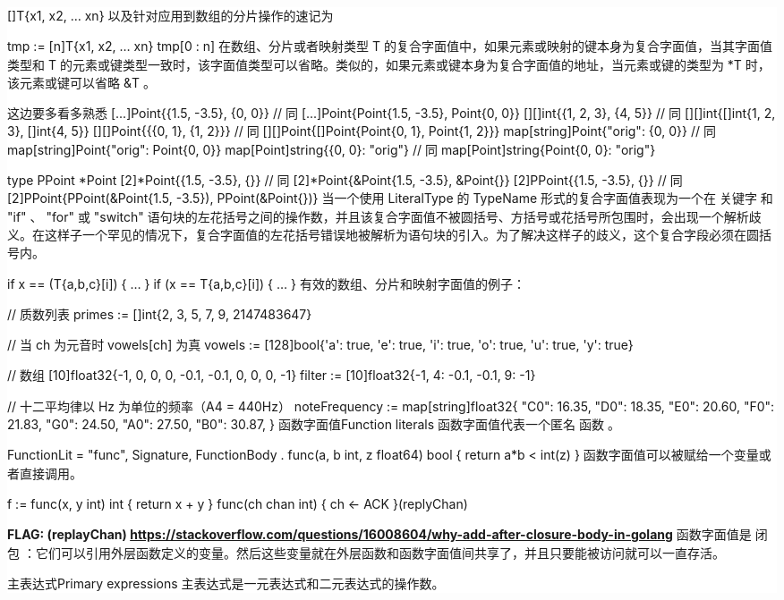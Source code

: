 []T{x1, x2, … xn}
以及针对应用到数组的分片操作的速记为

tmp := [n]T{x1, x2, … xn}
tmp[0 : n]
在数组、分片或者映射类型 T 的复合字面值中，如果元素或映射的键本身为复合字面值，当其字面值类型和 T 的元素或键类型一致时，该字面值类型可以省略。类似的，如果元素或键本身为复合字面值的地址，当元素或键的类型为 *T 时，该元素或键可以省略 &T 。

这边要多看多熟悉
[...]Point\{\{1.5, -3.5}, {0, 0}\}     // 同 [...]Point{Point{1.5, -3.5}, Point{0, 0}\}
[][]int\{\{1, 2, 3}, {4, 5}\}          // 同 [][]int{[]int{1, 2, 3}, []int{4, 5}\}
[][]Point\{\{\{0, 1}, {1, 2}\}\}         // 同 [][]Point{[]Point{Point{0, 1}, Point{1, 2}\}\}
map[string]Point{"orig": {0, 0}\}    // 同 map[string]Point{"orig": Point{0, 0}\}
map[Point]string{\{0, 0}: "orig"}    // 同 map[Point]string{Point{0, 0}: "orig"}

type PPoint *Point
[2]*Point{\{1.5, -3.5}, {\}\}          // 同 [2]*Point{&Point{1.5, -3.5}, &Point{}\}
[2]PPoint{\{1.5, -3.5}, {\}\}          // 同 [2]PPoint{PPoint(&Point{1.5, -3.5}), PPoint(&Point{})}
当一个使用 LiteralType 的 TypeName 形式的复合字面值表现为一个在 关键字 和 "if" 、 "for" 或 "switch" 语句块的左花括号之间的操作数，并且该复合字面值不被圆括号、方括号或花括号所包围时，会出现一个解析歧义。在这样子一个罕见的情况下，复合字面值的左花括号错误地被解析为语句块的引入。为了解决这样子的歧义，这个复合字段必须在圆括号内。

if x == (T{a,b,c}[i]) { … }
if (x == T{a,b,c}[i]) { … }
有效的数组、分片和映射字面值的例子：

// 质数列表
primes := []int{2, 3, 5, 7, 9, 2147483647}

// 当 ch 为元音时 vowels[ch] 为真
vowels := [128]bool{'a': true, 'e': true, 'i': true, 'o': true, 'u': true, 'y': true}

// 数组 [10]float32{-1, 0, 0, 0, -0.1, -0.1, 0, 0, 0, -1}
filter := [10]float32{-1, 4: -0.1, -0.1, 9: -1}

// 十二平均律以 Hz 为单位的频率（A4 = 440Hz）
noteFrequency := map[string]float32{
  "C0": 16.35, "D0": 18.35, "E0": 20.60, "F0": 21.83,
  "G0": 24.50, "A0": 27.50, "B0": 30.87,
}
函数字面值Function literals
函数字面值代表一个匿名 函数 。

FunctionLit = "func", Signature, FunctionBody .
func(a, b int, z float64) bool { return a*b < int(z) }
函数字面值可以被赋给一个变量或者直接调用。


f := func(x, y int) int { return x + y }
func(ch chan int) { ch <- ACK }(replyChan)

**FLAG: (replayChan) https://stackoverflow.com/questions/16008604/why-add-after-closure-body-in-golang**
函数字面值是 闭包 ：它们可以引用外层函数定义的变量。然后这些变量就在外层函数和函数字面值间共享了，并且只要能被访问就可以一直存活。

主表达式Primary expressions
主表达式是一元表达式和二元表达式的操作数。
